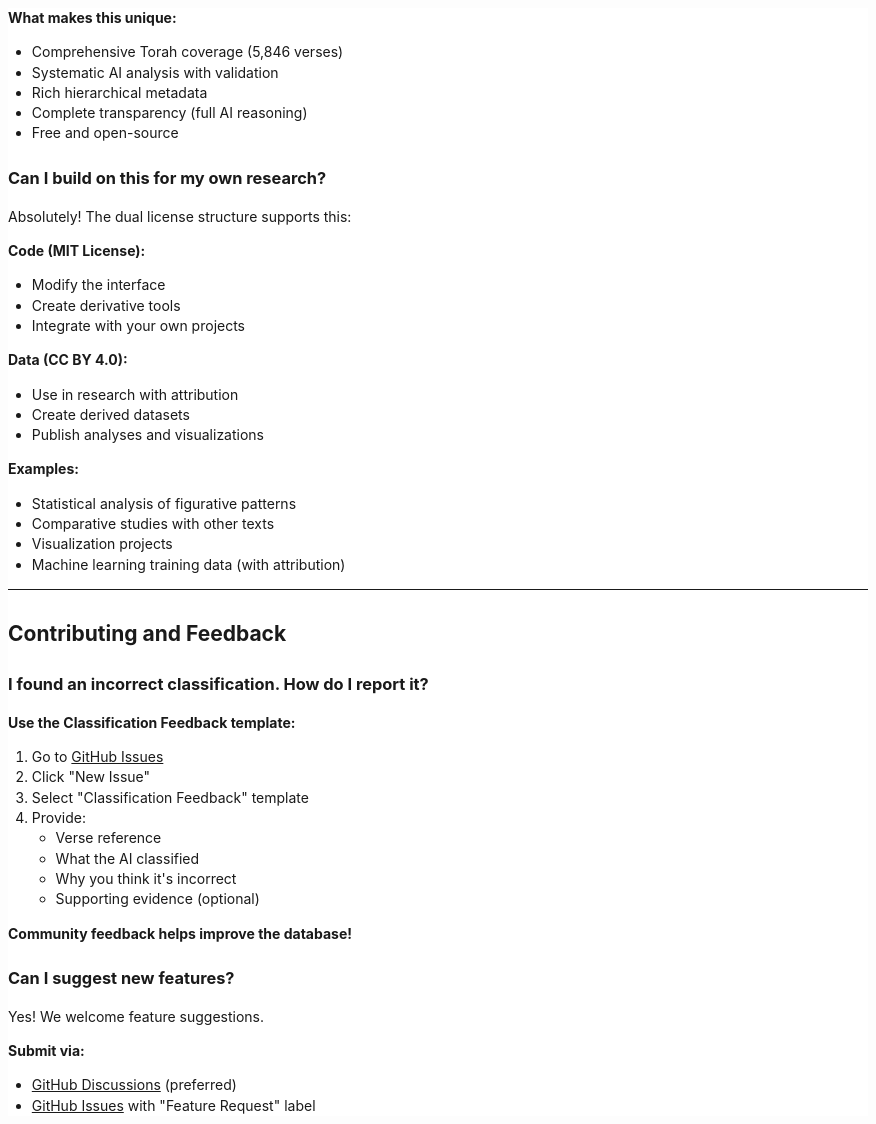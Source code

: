 **What makes this unique:**
- Comprehensive Torah coverage (5,846 verses)
- Systematic AI analysis with validation
- Rich hierarchical metadata
- Complete transparency (full AI reasoning)
- Free and open-source

### Can I build on this for my own research?

Absolutely! The dual license structure supports this:

**Code (MIT License):**
- Modify the interface
- Create derivative tools
- Integrate with your own projects

**Data (CC BY 4.0):**
- Use in research with attribution
- Create derived datasets
- Publish analyses and visualizations

**Examples:**
- Statistical analysis of figurative patterns
- Comparative studies with other texts
- Visualization projects
- Machine learning training data (with attribution)

---

## Contributing and Feedback

### I found an incorrect classification. How do I report it?

**Use the Classification Feedback template:**

1. Go to [GitHub Issues](https://github.com/[username]/bible-figurative-language-concordance/issues)
2. Click "New Issue"
3. Select "Classification Feedback" template
4. Provide:
   - Verse reference
   - What the AI classified
   - Why you think it's incorrect
   - Supporting evidence (optional)

**Community feedback helps improve the database!**

### Can I suggest new features?

Yes! We welcome feature suggestions.

**Submit via:**
- [GitHub Discussions](https://github.com/[username]/bible-figurative-language-concordance/discussions) (preferred)
- [GitHub Issues](https://github.com/[username]/bible-figurative-language-concordance/issues) with "Feature Request" label
